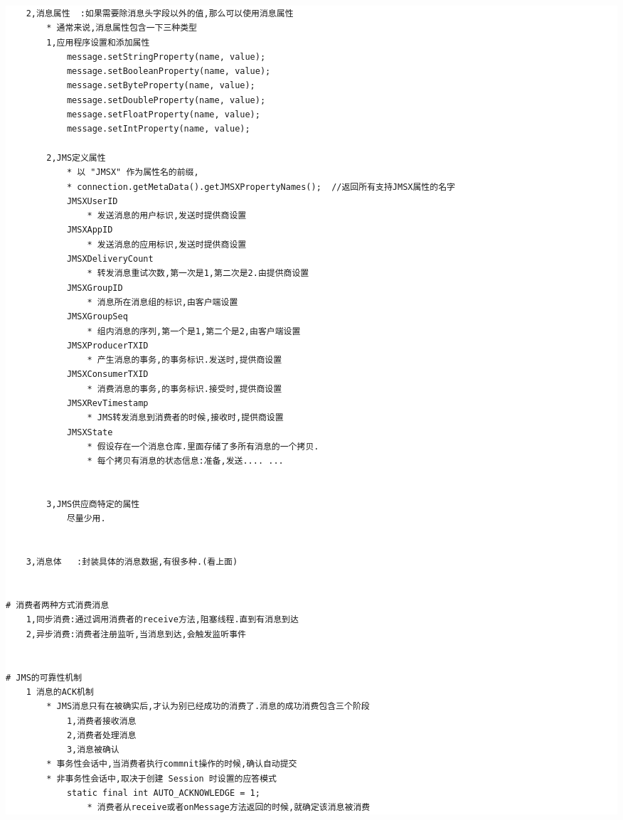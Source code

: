 		2,消息属性	:如果需要除消息头字段以外的值,那么可以使用消息属性
			* 通常来说,消息属性包含一下三种类型
			1,应用程序设置和添加属性
				message.setStringProperty(name, value);
				message.setBooleanProperty(name, value);
				message.setByteProperty(name, value);
				message.setDoubleProperty(name, value);
				message.setFloatProperty(name, value);
				message.setIntProperty(name, value);

			2,JMS定义属性
				* 以 "JMSX" 作为属性名的前缀,
				* connection.getMetaData().getJMSXPropertyNames();  //返回所有支持JMSX属性的名字
				JMSXUserID		
					* 发送消息的用户标识,发送时提供商设置
				JMSXAppID
					* 发送消息的应用标识,发送时提供商设置
				JMSXDeliveryCount
					* 转发消息重试次数,第一次是1,第二次是2.由提供商设置
				JMSXGroupID
					* 消息所在消息组的标识,由客户端设置
				JMSXGroupSeq
					* 组内消息的序列,第一个是1,第二个是2,由客户端设置
				JMSXProducerTXID
					* 产生消息的事务,的事务标识.发送时,提供商设置
				JMSXConsumerTXID
					* 消费消息的事务,的事务标识.接受时,提供商设置
				JMSXRevTimestamp
					* JMS转发消息到消费者的时候,接收时,提供商设置
				JMSXState
					* 假设存在一个消息仓库.里面存储了多所有消息的一个拷贝.
					* 每个拷贝有消息的状态信息:准备,发送.... ...
				

			3,JMS供应商特定的属性
				尽量少用.
					

		3,消息体	:封装具体的消息数据,有很多种.(看上面)


	# 消费者两种方式消费消息
		1,同步消费:通过调用消费者的receive方法,阻塞线程.直到有消息到达
		2,异步消费:消费者注册监听,当消息到达,会触发监听事件
	
	
	# JMS的可靠性机制
		1 消息的ACK机制
			* JMS消息只有在被确实后,才认为别已经成功的消费了.消息的成功消费包含三个阶段
				1,消费者接收消息
				2,消费者处理消息
				3,消息被确认
			* 事务性会话中,当消费者执行commnit操作的时候,确认自动提交
			* 非事务性会话中,取决于创建 Session 时设置的应答模式
				static final int AUTO_ACKNOWLEDGE = 1;
					* 消费者从receive或者onMessage方法返回的时候,就确定该消息被消费
